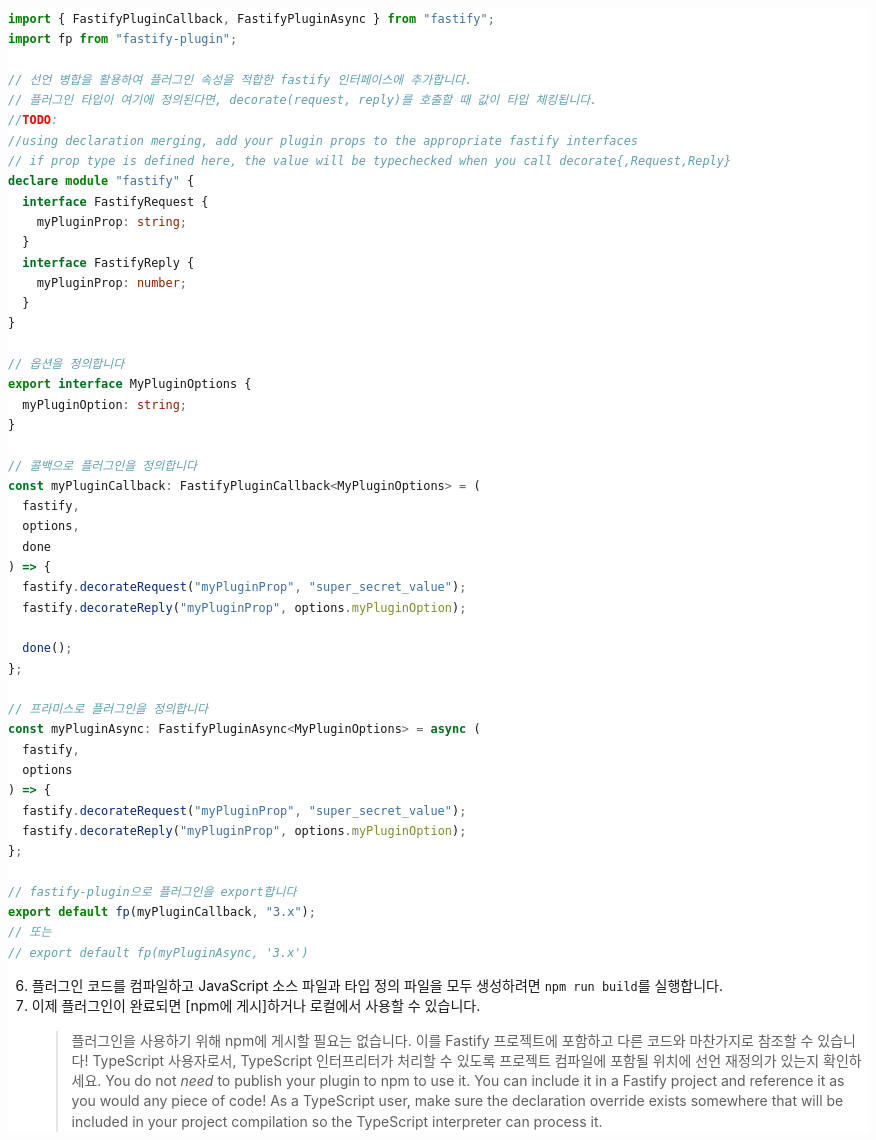    ```typescript
   import { FastifyPluginCallback, FastifyPluginAsync } from "fastify";
   import fp from "fastify-plugin";

   // 선언 병합을 활용하여 플러그인 속성을 적합한 fastify 인터페이스에 추가합니다.
   // 플러그인 타입이 여기에 정의된다면, decorate(request, reply)를 호출할 때 값이 타입 체킹됩니다.
   //TODO:
   //using declaration merging, add your plugin props to the appropriate fastify interfaces
   // if prop type is defined here, the value will be typechecked when you call decorate{,Request,Reply}
   declare module "fastify" {
     interface FastifyRequest {
       myPluginProp: string;
     }
     interface FastifyReply {
       myPluginProp: number;
     }
   }

   // 옵션을 정의합니다
   export interface MyPluginOptions {
     myPluginOption: string;
   }

   // 콜백으로 플러그인을 정의합니다
   const myPluginCallback: FastifyPluginCallback<MyPluginOptions> = (
     fastify,
     options,
     done
   ) => {
     fastify.decorateRequest("myPluginProp", "super_secret_value");
     fastify.decorateReply("myPluginProp", options.myPluginOption);

     done();
   };

   // 프라미스로 플러그인을 정의합니다
   const myPluginAsync: FastifyPluginAsync<MyPluginOptions> = async (
     fastify,
     options
   ) => {
     fastify.decorateRequest("myPluginProp", "super_secret_value");
     fastify.decorateReply("myPluginProp", options.myPluginOption);
   };

   // fastify-plugin으로 플러그인을 export합니다
   export default fp(myPluginCallback, "3.x");
   // 또는
   // export default fp(myPluginAsync, '3.x')
   ```

6. 플러그인 코드를 컴파일하고 JavaScript 소스 파일과 타입 정의 파일을 모두 생성하려면 `npm run build`를 실행합니다.
7. 이제 플러그인이 완료되면 [npm에 게시]하거나 로컬에서 사용할 수 있습니다.
   > 플러그인을 사용하기 위해 npm에 게시할 필요는 없습니다. 이를 Fastify 프로젝트에 포함하고 다른 코드와 마찬가지로 참조할 수 있습니다! TypeScript 사용자로서, TypeScript 인터프리터가 처리할 수 있도록 프로젝트 컴파일에 포함될 위치에 선언 재정의가 있는지 확인하세요.
   > You do not _need_ to publish your plugin to npm to use it. You can include
   > it in a Fastify project and reference it as you would any piece of code! As
   > a TypeScript user, make sure the declaration override exists somewhere that
   > will be included in your project compilation so the TypeScript interpreter
   > can process it.


[fastify]: #fastifyrawserver-rawrequest-rawreply-loggeropts-fastifyserveroptions-fastifyinstance
[rawservergeneric]: #rawserver
[rawrequestgeneric]: #rawrequest
[rawreplygeneric]: #rawreply
[loggergeneric]: #logger
[rawbodygeneric]: #rawbody
[httpmethods]: #fastifyhttpmethods
[rawserverbase]: #fastifyrawserverbase
[rawserverdefault]: #fastifyrawserverdefault
[fastifyrequest]: #fastifyfastifyrequestrawserver-rawrequest-requestgeneric
[fastifyrequestgenericinterface]: #fastifyrequestgenericinterface
[rawrequestdefaultexpression]: #fastifyrawrequestdefaultexpressionrawserver
[fastifyreply]: #fastifyfastifyreplyrawserver-rawreply-contextconfig
[rawreplydefaultexpression]: #fastifyrawreplydefaultexpression
[fastifyserveroptions]: #fastifyfastifyserveroptions-rawserver-logger
[fastifyinstance]: #fastifyfastifyinstance
[fastifyloggeroptions]: #fastifyfastifyloggeroptions
[contextconfiggeneric]: #ContextConfigGeneric
[fastifyplugin]: #fastifyfastifypluginoptions-rawserver-rawrequest-requestgeneric
[fastifyplugincallback]: #fastifyfastifyplugincallbackoptions
[fastifypluginasync]: #fastifyfastifypluginasyncoptions
[fastifypluginoptions]: #fastifyfastifypluginoptions
[fastifyregister]: #fastifyfastifyregisterrawserver-rawrequest-requestgenericplugin-fastifyplugin-opts-fastifyregisteroptions
[fastifyregisteroptions]: #fastifyfastifytregisteroptions
[loglevel]: #fastifyloglevel
[fastifyerror]: #fastifyfastifyerror
[routeoptions]: #fastifyrouteoptionsrawserver-rawrequest-rawreply-requestgeneric-contextconfig